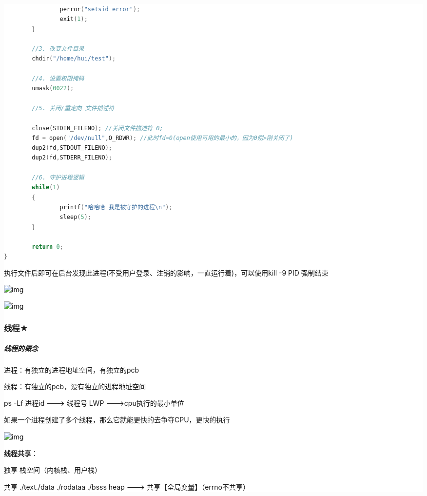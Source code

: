 ```c
                perror("setsid error");
                exit(1);
        }

        //3. 改变文件目录
        chdir("/home/hui/test");

        //4. 设置权限掩码
        umask(0022);

        //5. 关闭/重定向 文件描述符

        close(STDIN_FILENO); //关闭文件描述符 0;
        fd = open("/dev/null",O_RDWR); //此时fd=0(open使用可用的最小的，因为0刚>刚关闭了)
        dup2(fd,STDOUT_FILENO);
        dup2(fd,STDERR_FILENO);

        //6. 守护进程逻辑
        while(1)
        {
                printf("哈哈哈 我是被守护的进程\n");
                sleep(5);
        }

        return 0;
}
```

执行文件后即可在后台发现此进程(不受用户登录、注销的影响，一直运行着)，可以使用kill -9 PID  强制结束

![img](https://cdn.nlark.com/yuque/0/2023/png/28009832/1684847022608-099aab63-4bc5-47ca-98c7-b51073ea125c.png)

![img](https://cdn.nlark.com/yuque/0/2023/png/28009832/1684847049580-d66e8e35-d234-4d23-b87f-ffab6d285e1d.png)

### 线程★

##### 线程的概念

进程：有独立的进程地址空间，有独立的pcb

线程：有独立的pcb，没有独立的进程地址空间

ps -Lf 进程id  ---> 线程号 LWP --->cpu执行的最小单位

如果一个进程创建了多个线程，那么它就能更快的去争夺CPU，更快的执行

![img](https://cdn.nlark.com/yuque/0/2023/png/28009832/1684894173072-a7278537-bed1-42f0-8094-ca065aae8260.png)

**线程共享**：

独享 栈空间（内核栈、用户栈）

共享 ./text./data ./rodataa ./bsss heap  ---> 共享【全局变量】（errno不共享）
